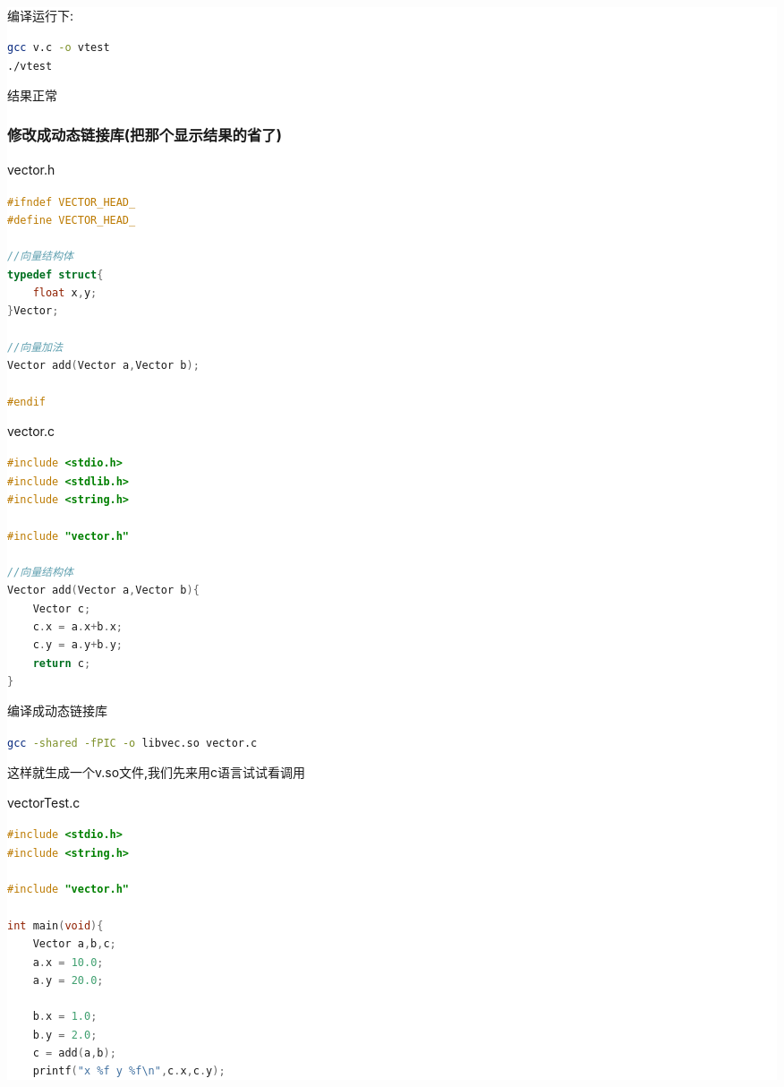 编译运行下:

```bash
gcc v.c -o vtest
./vtest
```

结果正常

### 修改成动态链接库(把那个显示结果的省了)

vector.h

```c
#ifndef VECTOR_HEAD_
#define VECTOR_HEAD_

//向量结构体
typedef struct{
    float x,y;
}Vector;

//向量加法
Vector add(Vector a,Vector b);

#endif
```

vector.c

```c
#include <stdio.h>
#include <stdlib.h>
#include <string.h>

#include "vector.h"

//向量结构体
Vector add(Vector a,Vector b){
    Vector c;
    c.x = a.x+b.x;
    c.y = a.y+b.y;
    return c;
}
```
编译成动态链接库

```bash
gcc -shared -fPIC -o libvec.so vector.c
```

这样就生成一个v.so文件,我们先来用c语言试试看调用

vectorTest.c

```c
#include <stdio.h>
#include <string.h>

#include "vector.h"

int main(void){
    Vector a,b,c;
    a.x = 10.0;
    a.y = 20.0;

    b.x = 1.0;
    b.y = 2.0;
    c = add(a,b);
    printf("x %f y %f\n",c.x,c.y);
```